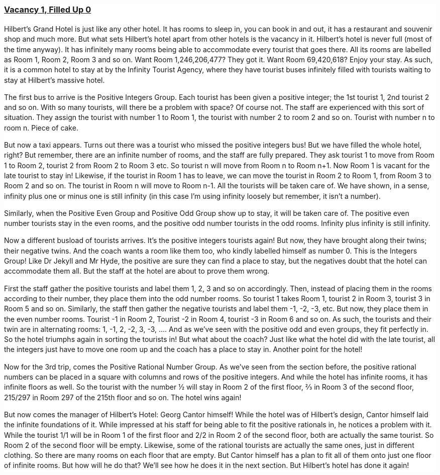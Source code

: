 ### <ins> <strong> Vacancy 1, Filled Up 0 </strong> </ins>

Hilbert’s Grand Hotel is just like any other hotel. It has rooms to sleep in, you can book in and out, it has a restaurant and souvenir shop and much more. But what sets Hilbert’s hotel apart from other hotels is the vacancy in it. Hilbert’s hotel is never full (most of the time anyway). It has infinitely many rooms being able to accommodate every tourist that goes there. All its rooms are labelled as Room 1, Room 2, Room 3 and so on. Want Room 1,246,206,477? They got it. Want Room 69,420,618? Enjoy your stay. As such, it is a common hotel to stay at by the Infinity Tourist Agency, where they have tourist buses infinitely filled with tourists waiting to stay at Hilbert’s massive hotel.

The first bus to arrive is the Positive Integers Group. Each tourist has been given a positive integer; the 1st tourist 1, 2nd tourist 2 and so on. With so many tourists, will there be a problem with space? Of course not. The staff are experienced with this sort of situation. They assign the tourist with number 1 to Room 1, the tourist with number 2 to room 2 and so on. Tourist with number n to room n. Piece of cake. 

But now a taxi appears. Turns out there was a tourist who missed the positive integers bus! But we have filled the whole hotel, right? But remember, there are an infinite number of rooms, and the staff are fully prepared. They ask tourist 1 to move from Room 1 to Room 2, tourist 2 from Room 2 to Room 3 etc. So tourist n will move from Room n to Room n+1. Now Room 1 is vacant for the late tourist to stay in! Likewise, if the tourist in Room 1 has to leave, we can move the tourist in Room 2 to Room 1, from Room 3 to Room 2 and so on. The tourist in Room n will move to Room n-1. All the tourists will be taken care of. We have shown, in a sense, infinity plus one or minus one is still infinity (in this case I’m using infinity loosely but remember, it isn’t a number). 

Similarly, when the Positive Even Group and Positive Odd Group show up to stay, it will be taken care of. The positive even number tourists stay in the even rooms, and the positive odd number tourists in the odd rooms. Infinity plus infinity is still infinity.

Now a different busload of tourists arrives. It’s the positive integers tourists again! But now, they have brought along their twins; their negative twins. And the coach wants a room like them too, who kindly labelled himself as number 0. This is the Integers Group! Like Dr Jekyll and Mr Hyde, the positive are sure they can find a place to stay, but the negatives doubt that the hotel can accommodate them all. But the staff at the hotel are about to prove them wrong. 

First the staff gather the positive tourists and label them 1, 2, 3 and so on accordingly. Then, instead of placing them in the rooms according to their number, they place them into the odd number rooms. So tourist 1 takes Room 1, tourist 2 in Room 3, tourist 3 in Room 5 and so on. Similarly, the staff then gather the negative tourists and label them -1, -2, -3, etc. But now, they place them in the even number rooms. Tourist -1 in Room 2, Tourist -2 in Room 4, tourist -3 in Room 6 and so on. As such, the tourists and their twin are in alternating rooms: 1, -1, 2, -2, 3, -3, …. And as we’ve seen with the positive odd and even groups, they fit perfectly in. So the hotel triumphs again in sorting the tourists in! But what about the coach? Just like what the hotel did with the late tourist, all the integers just have to move one room up and the coach has a place to stay in. Another point for the hotel!

Now for the 3rd trip, comes the Positive Rational Number Group. As we’ve seen from the section before, the positive rational numbers can be placed in a square with columns and rows of the positive integers. And while the hotel has infinite rooms, it has infinite floors as well. So the tourist with the number ½ will stay in Room 2 of the first floor, ⅔ in Room 3 of the second floor, 215/297 in Room 297 of the 215th floor and so on. The hotel wins again! 

But now comes the manager of Hilbert’s Hotel: Georg Cantor himself! While the hotel was of Hilbert’s design, Cantor himself laid the infinite foundations of it. While impressed at his staff for being able to fit the positive rationals in, he notices a problem with it. While the tourist 1/1 will be in Room 1 of the first floor and 2/2 in Room 2 of the second floor, both are actually the same tourist. So Room 2 of the second floor will be empty. Likewise, some of the rational tourists are actually the same ones, just in different clothing. So there are many rooms on each floor that are empty. But Cantor himself has a plan to fit all of them onto just one floor of infinite rooms. But how will he do that? We’ll see how he does it in the next section. But Hilbert’s hotel has done it again!
